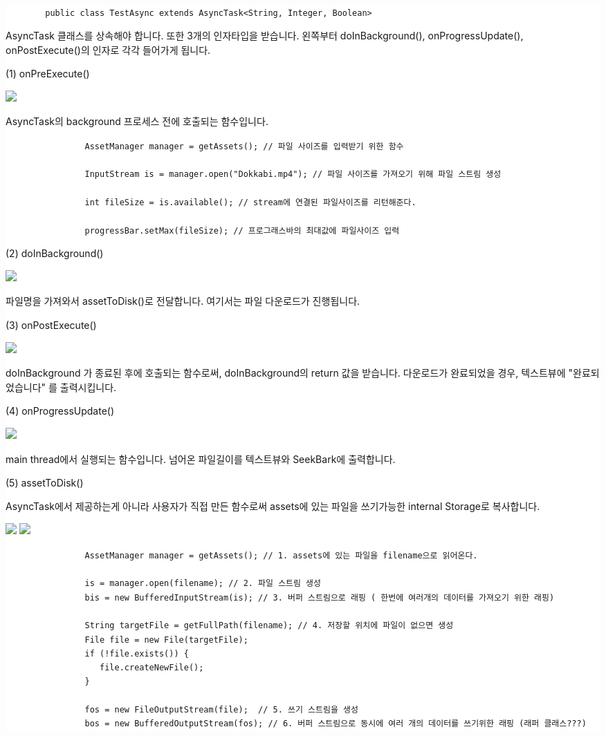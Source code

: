  			public class TestAsync extends AsyncTask<String, Integer, Boolean>

AsyncTask 클래스를 상속해야 합니다. 또한 3개의 인자타입을 받습니다. 왼쪽부터 doInBackground(), onProgressUpdate(), onPostExecute()의 인자로 각각 들어가게 됩니다.

(1) onPreExecute()

![](http://i.imgur.com/yXm99AX.png)

AsyncTask의 background 프로세스 전에 호출되는 함수입니다. 

					AssetManager manager = getAssets(); // 파일 사이즈를 입력받기 위한 함수

					InputStream is = manager.open("Dokkabi.mp4"); // 파일 사이즈를 가져오기 위해 파일 스트림 생성

					int fileSize = is.available(); // stream에 연결된 파일사이즈를 리턴해준다.

					progressBar.setMax(fileSize); // 프로그래스바의 최대값에 파일사이즈 입력

(2) doInBackground()

![](http://i.imgur.com/Cqg7SVw.png)

파일명을 가져와서 assetToDisk()로 전달합니다. 여기서는 파일 다운로드가 진행됩니다.

(3) onPostExecute()

![](http://i.imgur.com/Jvpv94C.png)

doInBackground 가 종료된 후에 호출되는 함수로써, doInBackground의 return 값을 받습니다. 다운로드가 완료되었을 경우, 텍스트뷰에 "완료되었습니다" 를 출력시킵니다.

   

(4) onProgressUpdate()

![](http://i.imgur.com/31A98OY.png)

main thread에서 실행되는 함수입니다. 넘어온 파일길이를 텍스트뷰와 SeekBark에 출력합니다.

(5) assetToDisk()

AsyncTask에서 제공하는게 아니라 사용자가 직접 만든 함수로써 assets에 있는 파일을 쓰기가능한 internal Storage로 복사합니다.

![](http://i.imgur.com/lljD0c9.png)
![](http://i.imgur.com/6eBNP8E.png)

					AssetManager manager = getAssets(); // 1. assets에 있는 파일을 filename으로 읽어온다.

					is = manager.open(filename); // 2. 파일 스트림 생성
					bis = new BufferedInputStream(is); // 3. 버퍼 스트림으로 래핑 ( 한번에 여러개의 데이터를 가져오기 위한 래핑)

					String targetFile = getFullPath(filename); // 4. 저장할 위치에 파일이 없으면 생성
               		File file = new File(targetFile);
              		if (!file.exists()) {
             	       file.createNewFile();
             		}

					fos = new FileOutputStream(file);  // 5. 쓰기 스트림을 생성
					bos = new BufferedOutputStream(fos); // 6. 버퍼 스트림으로 동시에 여러 개의 데이터를 쓰기위한 래핑 (래퍼 클래스???)
	